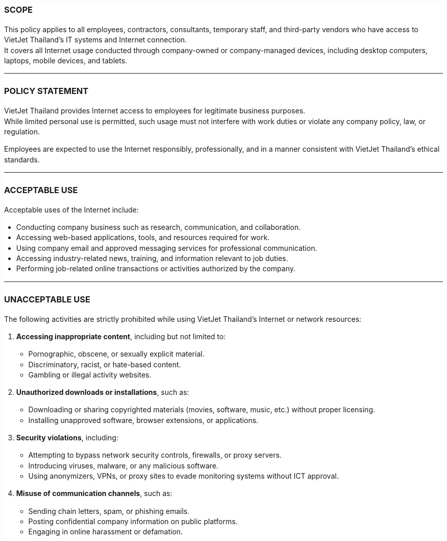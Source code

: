 
### SCOPE

This policy applies to all employees, contractors, consultants, temporary staff, and third-party vendors who have access to VietJet Thailand’s IT systems and Internet connection.  
It covers all Internet usage conducted through company-owned or company-managed devices, including desktop computers, laptops, mobile devices, and tablets.

---

### POLICY STATEMENT

VietJet Thailand provides Internet access to employees for legitimate business purposes.  
While limited personal use is permitted, such usage must not interfere with work duties or violate any company policy, law, or regulation.

Employees are expected to use the Internet responsibly, professionally, and in a manner consistent with VietJet Thailand’s ethical standards.

---

### ACCEPTABLE USE

Acceptable uses of the Internet include:

- Conducting company business such as research, communication, and collaboration.  
- Accessing web-based applications, tools, and resources required for work.  
- Using company email and approved messaging services for professional communication.  
- Accessing industry-related news, training, and information relevant to job duties.  
- Performing job-related online transactions or activities authorized by the company.

---

### UNACCEPTABLE USE

The following activities are strictly prohibited while using VietJet Thailand’s Internet or network resources:

1. **Accessing inappropriate content**, including but not limited to:  
   - Pornographic, obscene, or sexually explicit material.  
   - Discriminatory, racist, or hate-based content.  
   - Gambling or illegal activity websites.  

2. **Unauthorized downloads or installations**, such as:  
   - Downloading or sharing copyrighted materials (movies, software, music, etc.) without proper licensing.  
   - Installing unapproved software, browser extensions, or applications.  

3. **Security violations**, including:  
   - Attempting to bypass network security controls, firewalls, or proxy servers.  
   - Introducing viruses, malware, or any malicious software.  
   - Using anonymizers, VPNs, or proxy sites to evade monitoring systems without ICT approval.  

4. **Misuse of communication channels**, such as:  
   - Sending chain letters, spam, or phishing emails.  
   - Posting confidential company information on public platforms.  
   - Engaging in online harassment or defamation.  
